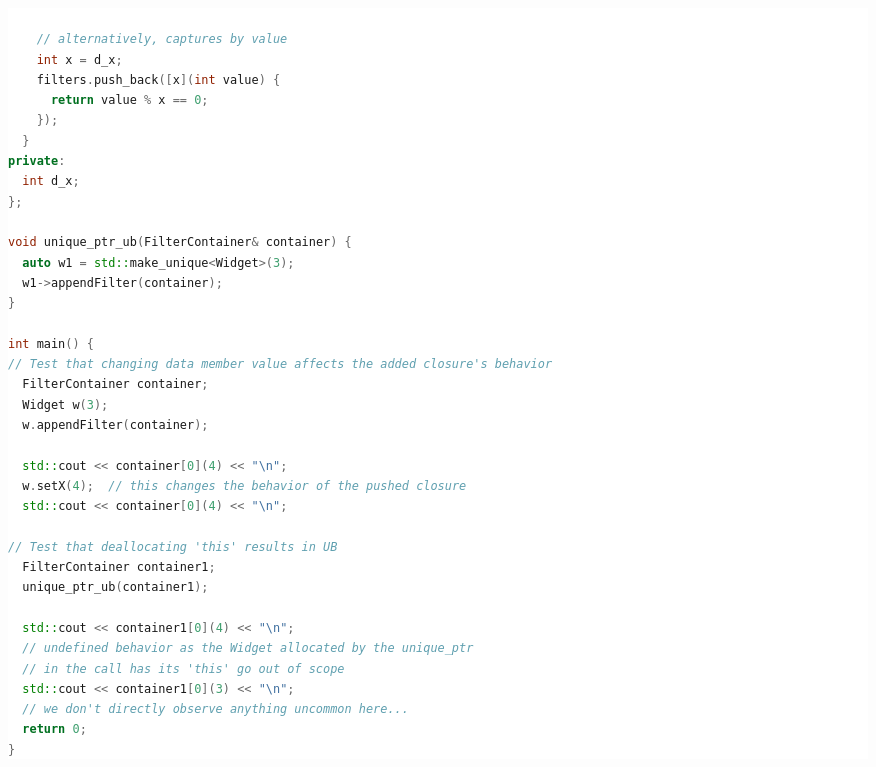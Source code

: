 ```cpp

    // alternatively, captures by value
    int x = d_x;
    filters.push_back([x](int value) {
      return value % x == 0;
    });
  }
private:
  int d_x;
};

void unique_ptr_ub(FilterContainer& container) {
  auto w1 = std::make_unique<Widget>(3);
  w1->appendFilter(container);
}

int main() {
// Test that changing data member value affects the added closure's behavior
  FilterContainer container;
  Widget w(3);
  w.appendFilter(container);

  std::cout << container[0](4) << "\n";
  w.setX(4);  // this changes the behavior of the pushed closure
  std::cout << container[0](4) << "\n";

// Test that deallocating 'this' results in UB
  FilterContainer container1;
  unique_ptr_ub(container1);

  std::cout << container1[0](4) << "\n";
  // undefined behavior as the Widget allocated by the unique_ptr
  // in the call has its 'this' go out of scope
  std::cout << container1[0](3) << "\n";
  // we don't directly observe anything uncommon here...
  return 0;
}

```
